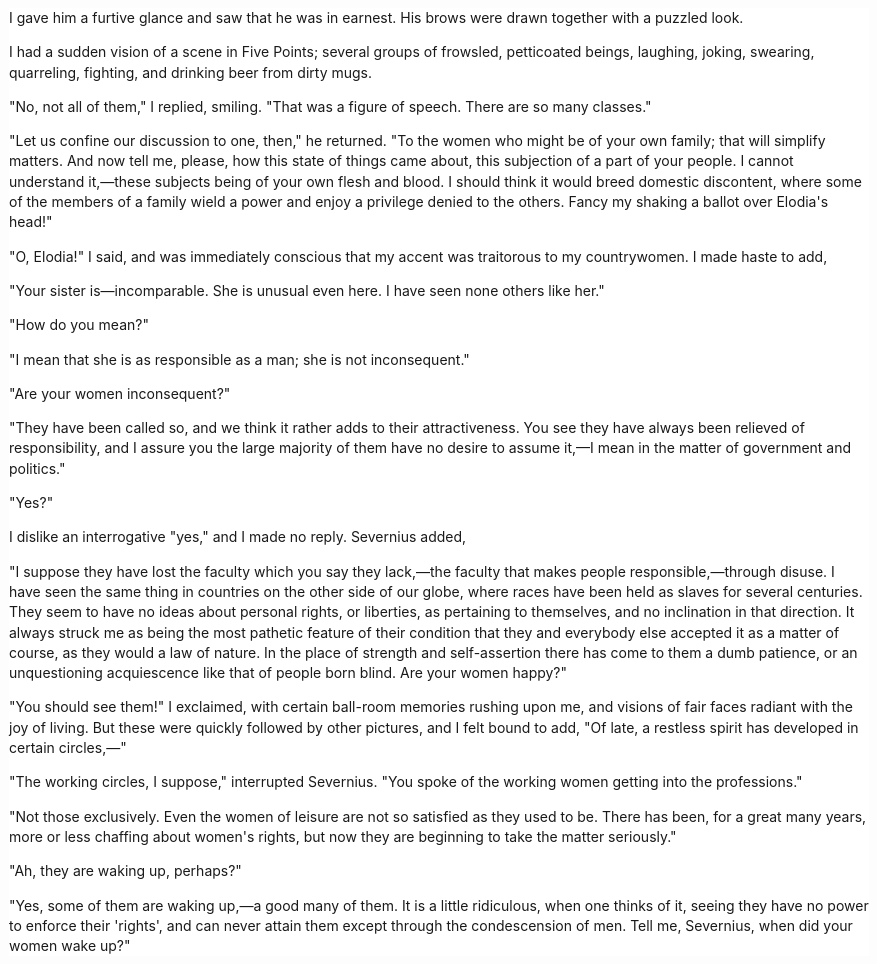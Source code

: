I gave him a furtive glance and saw that he was in earnest. His brows were drawn together with a puzzled look.

I had a sudden vision of a scene in Five Points; several groups of frowsled, petticoated beings, laughing, joking, swearing, quarreling, fighting, and drinking beer from dirty mugs.

"No, not all of them," I replied, smiling. "That was a figure of speech. There are so many classes."

"Let us confine our discussion to one, then," he returned. "To the women who might be of your own family; that will simplify matters. And now tell me, please, how this state of things came about, this subjection of a part of your people. I cannot understand it,—these subjects being of your own flesh and blood. I should think it would breed domestic discontent, where some of the members of a family wield a power and enjoy a privilege denied to the others. Fancy my shaking a ballot over Elodia's head!"

"O, Elodia!" I said, and was immediately conscious that my accent was traitorous to my countrywomen. I made haste to add,

"Your sister is—incomparable. She is unusual even here. I have seen none others like her."

"How do you mean?"

"I mean that she is as responsible as a man; she is not inconsequent."

"Are your women inconsequent?"

"They have been called so, and we think it rather adds to their attractiveness. You see they have always been relieved of responsibility, and I assure you the large majority of them have no desire to assume it,—I mean in the matter of government and politics."

"Yes?"

I dislike an interrogative "yes," and I made no reply. Severnius added,

"I suppose they have lost the faculty which you say they lack,—the faculty that makes people responsible,—through disuse. I have seen the same thing in countries on the other side of our globe, where races have been held as slaves for several centuries. They seem to have no ideas about personal rights, or liberties, as pertaining to themselves, and no inclination in that direction. It always struck me as being the most pathetic feature of their condition that they and everybody else accepted it as a matter of course, as they would a law of nature. In the place of strength and self-assertion there has come to them a dumb patience, or an unquestioning acquiescence like that of people born blind. Are your women happy?"

"You should see them!" I exclaimed, with certain ball-room memories rushing upon me, and visions of fair faces radiant with the joy of living. But these were quickly followed by other pictures, and I felt bound to add, "Of late, a restless spirit has developed in certain circles,—"

"The working circles, I suppose," interrupted Severnius. "You spoke of the working women getting into the professions."

"Not those exclusively. Even the women of leisure are not so satisfied as they used to be. There has been, for a great many years, more or less chaffing about women's rights, but now they are beginning to take the matter seriously."

"Ah, they are waking up, perhaps?"

"Yes, some of them are waking up,—a good many of them. It is a little ridiculous, when one thinks of it, seeing they have no power to enforce their 'rights', and can never attain them except through the condescension of men. Tell me, Severnius, when did your women wake up?"
